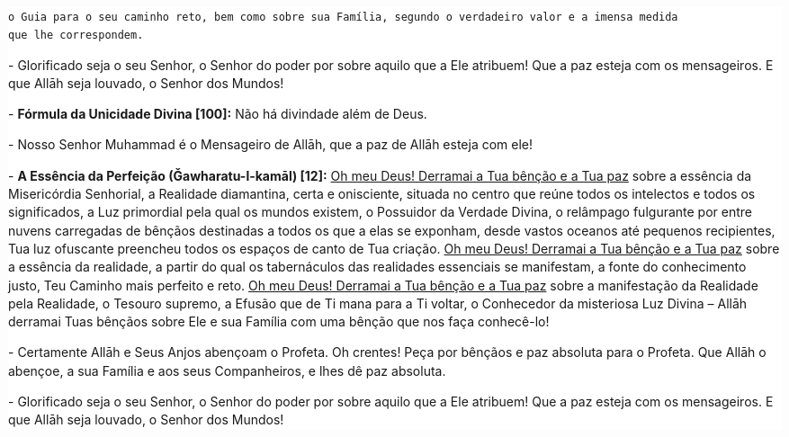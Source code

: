     o Guia para o seu caminho reto, bem como sobre sua Família, segundo o verdadeiro valor e a imensa medida
    que lhe correspondem.
</p>
<p>
    - Glorificado seja o seu Senhor, o Senhor do poder por sobre aquilo que a Ele atribuem! Que a paz esteja com os mensageiros.
    E que Allāh seja louvado, o Senhor dos Mundos!
</p>
<p>
    -
    <b>Fórmula da Unicidade Divina [100]:</b> Não há divindade além de Deus.
</p>
<p>
    - Nosso Senhor Muhammad é o Mensageiro de Allāh, que a paz de Allāh esteja com ele!
</p>
<p>
    -
    <b>A Essência da Perfeição (Ǧawharatu-l-kamāl) [12]:</b>
    <u>Oh meu Deus! Derramai a Tua bênção e a Tua paz</u> sobre a essência da Misericórdia Senhorial, a Realidade
    diamantina, certa e onisciente, situada no centro que reúne todos os intelectos e todos os significados,
    a Luz primordial pela qual os mundos existem, o Possuidor da Verdade Divina, o relâmpago fulgurante por
    entre nuvens carregadas de bênçãos destinadas a todos os que a elas se exponham, desde vastos oceanos
    até pequenos recipientes, Tua luz ofuscante preencheu todos os espaços de canto de Tua criação.
    <u>Oh meu Deus! Derramai a Tua bênção e a Tua paz</u> sobre a essência da realidade, a partir do qual os
    tabernáculos das realidades essenciais se manifestam, a fonte do conhecimento justo, Teu Caminho mais
    perfeito e reto.
    <u>Oh meu Deus! Derramai a Tua bênção e a Tua paz</u> sobre a manifestação da Realidade pela Realidade,
    o Tesouro supremo, a Efusão que de Ti mana para a Ti voltar, o Conhecedor da misteriosa Luz Divina –
    Allāh derramai Tuas bênçãos sobre Ele e sua Família com uma bênção que nos faça conhecê-lo!
</p>
<p>
    - Certamente Allāh e Seus Anjos abençoam o Profeta. Oh crentes! Peça por bênçãos e paz absoluta para o Profeta. Que Allāh
    o abençoe, a sua Família e aos seus Companheiros, e lhes dê paz absoluta.
</p>
<p>
    - Glorificado seja o seu Senhor, o Senhor do poder por sobre aquilo que a Ele atribuem! Que a paz esteja com os mensageiros.
    E que Allāh seja louvado, o Senhor dos Mundos!
</p>
</div>

